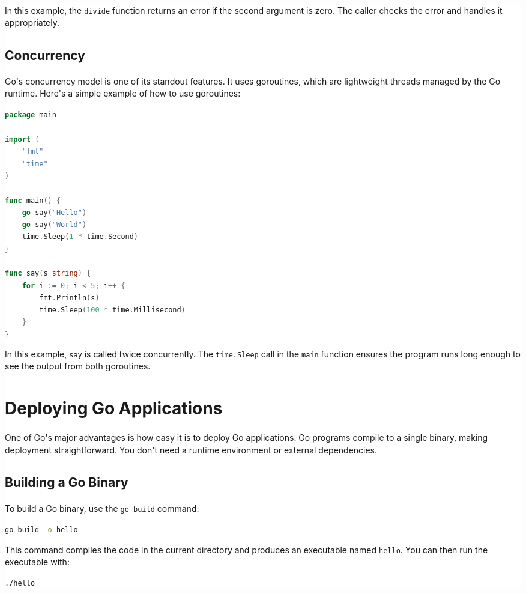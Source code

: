 In this example, the `divide` function returns an error if the second argument is zero. The caller checks the error and handles it appropriately.

## Concurrency

Go's concurrency model is one of its standout features. It uses goroutines, which are lightweight threads managed by the Go runtime. Here's a simple example of how to use goroutines:

```go
package main

import (
    "fmt"
    "time"
)

func main() {
    go say("Hello")
    go say("World")
    time.Sleep(1 * time.Second)
}

func say(s string) {
    for i := 0; i < 5; i++ {
        fmt.Println(s)
        time.Sleep(100 * time.Millisecond)
    }
}
```

In this example, `say` is called twice concurrently. The `time.Sleep` call in the `main` function ensures the program runs long enough to see the output from both goroutines.

# Deploying Go Applications

One of Go's major advantages is how easy it is to deploy Go applications. Go programs compile to a single binary, making deployment straightforward. You don't need a runtime environment or external dependencies.

## Building a Go Binary

To build a Go binary, use the `go build` command:

```bash
go build -o hello
```

This command compiles the code in the current directory and produces an executable named `hello`. You can then run the executable with:

```bash
./hello
```
